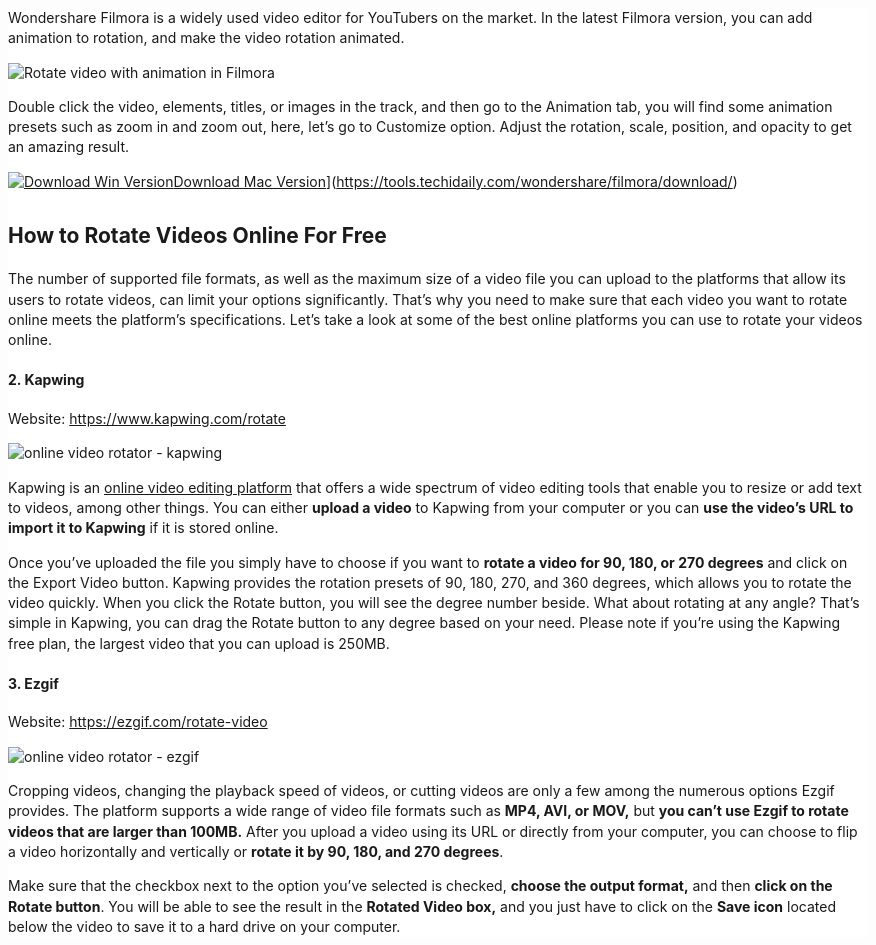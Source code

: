 Wondershare Filmora is a widely used video editor for YouTubers on the market. In the latest Filmora version, you can add animation to rotation, and make the video rotation animated.

![Rotate video with animation in Filmora](https://images.wondershare.com/filmora/article-images/rotate-video-with-animation.jpg)

Double click the video, elements, titles, or images in the track, and then go to the Animation tab, you will find some animation presets such as zoom in and zoom out, here, let’s go to Customize option. Adjust the rotation, scale, position, and opacity to get an amazing result.

[![Download Win Version](https://images.wondershare.com/filmora/guide/download-btn-win.jpg)](https://tools.techidaily.com/wondershare/filmora/download/)[Download Mac Version](https://images.wondershare.com/filmora/guide/download-btn-mac.jpg)](https://tools.techidaily.com/wondershare/filmora/download/)

## How to Rotate Videos Online For Free

The number of supported file formats, as well as the maximum size of a video file you can upload to the platforms that allow its users to rotate videos, can limit your options significantly. That’s why you need to make sure that each video you want to rotate online meets the platform’s specifications. Let’s take a look at some of the best online platforms you can use to rotate your videos online.

#### 2. Kapwing

Website: <https://www.kapwing.com/rotate>

![online video rotator - kapwing](https://images.wondershare.com/filmora/article-images/rotate-video-online-in-kapwing.jpg)

Kapwing is an [online video editing platform](https://tools.techidaily.com/wondershare/filmora/download/) that offers a wide spectrum of video editing tools that enable you to resize or add text to videos, among other things. You can either **upload a video** to Kapwing from your computer or you can **use the video’s URL to import it to Kapwing** if it is stored online.

Once you’ve uploaded the file you simply have to choose if you want to **rotate a video for 90, 180, or 270 degrees** and click on the Export Video button. Kapwing provides the rotation presets of 90, 180, 270, and 360 degrees, which allows you to rotate the video quickly. When you click the Rotate button, you will see the degree number beside. What about rotating at any angle? That’s simple in Kapwing, you can drag the Rotate button to any degree based on your need. Please note if you’re using the Kapwing free plan, the largest video that you can upload is 250MB.

#### 3. Ezgif

Website: <https://ezgif.com/rotate-video>

![online video rotator - ezgif](https://images.wondershare.com/filmora/article-images/ezgif-rotate-video-online.jpg)

Cropping videos, changing the playback speed of videos, or cutting videos are only a few among the numerous options Ezgif provides. The platform supports a wide range of video file formats such as **MP4, AVI, or MOV,** but **you can’t use Ezgif to rotate videos that are larger than 100MB.** After you upload a video using its URL or directly from your computer, you can choose to flip a video horizontally and vertically or **rotate it by 90, 180, and 270 degrees**.

Make sure that the checkbox next to the option you’ve selected is checked, **choose the output format,** and then **click on the Rotate button**. You will be able to see the result in the **Rotated Video box,** and you just have to click on the **Save icon** located below the video to save it to a hard drive on your computer.
